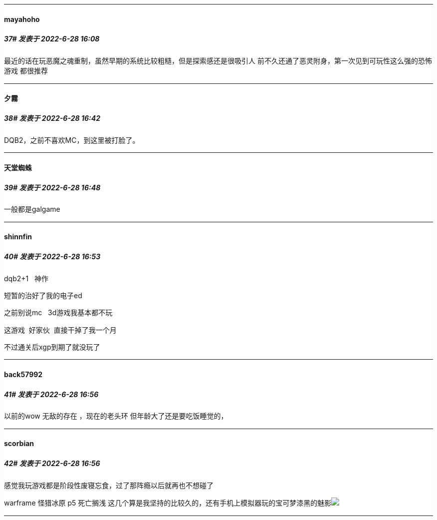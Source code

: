 *****

####  mayahoho  
##### 37#       发表于 2022-6-28 16:08

最近的话在玩恶魔之魂重制，虽然早期的系统比较粗糙，但是探索感还是很吸引人
前不久还通了恶灵附身，第一次见到可玩性这么强的恐怖游戏
都很推荐

*****

####  夕霧  
##### 38#       发表于 2022-6-28 16:42

DQB2，之前不喜欢MC，到这里被打脸了。

*****

####  天堂蜘蛛  
##### 39#       发表于 2022-6-28 16:48

一般都是galgame

*****

####  shinnfin  
##### 40#       发表于 2022-6-28 16:53

dqb2+1   神作

短暂的治好了我的电子ed

之前别说mc   3d游戏我基本都不玩

这游戏  好家伙  直接干掉了我一个月

不过通关后xgp到期了就没玩了

*****

####  back57992  
##### 41#       发表于 2022-6-28 16:56

以前的wow 无敌的存在 ，现在的老头环 但年龄大了还是要吃饭睡觉的，

*****

####  scorbian  
##### 42#       发表于 2022-6-28 16:56

感觉我玩游戏都是阶段性废寝忘食，过了那阵瘾以后就再也不想碰了

warframe 怪猎冰原 p5 死亡搁浅 这几个算是我坚持的比较久的，还有手机上模拟器玩的宝可梦漆黑的魅影<img src="https://static.saraba1st.com/image/smiley/face2017/125.png" referrerpolicy="no-referrer">

*****
